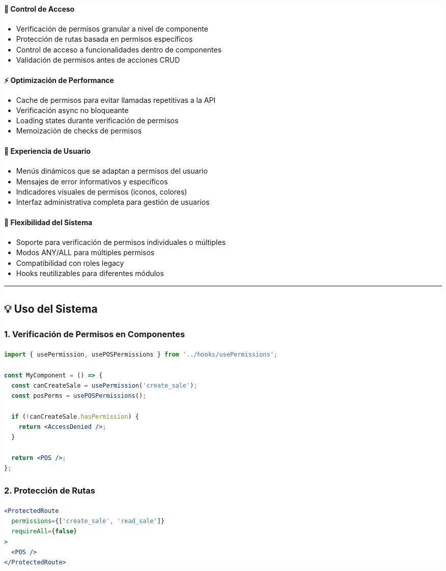 #### **🔐 Control de Acceso**
- Verificación de permisos granular a nivel de componente
- Protección de rutas basada en permisos específicos
- Control de acceso a funcionalidades dentro de componentes
- Validación de permisos antes de acciones CRUD

#### **⚡ Optimización de Performance**
- Cache de permisos para evitar llamadas repetitivas a la API
- Verificación async no bloqueante
- Loading states durante verificación de permisos
- Memoización de checks de permisos

#### **🎨 Experiencia de Usuario**
- Menús dinámicos que se adaptan a permisos del usuario
- Mensajes de error informativos y específicos
- Indicadores visuales de permisos (iconos, colores)
- Interfaz administrativa completa para gestión de usuarios

#### **🔧 Flexibilidad del Sistema**
- Soporte para verificación de permisos individuales o múltiples
- Modos ANY/ALL para múltiples permisos
- Compatibilidad con roles legacy
- Hooks reutilizables para diferentes módulos

---

## 💡 Uso del Sistema

### **1. Verificación de Permisos en Componentes**
```jsx
import { usePermission, usePOSPermissions } from '../hooks/usePermissions';

const MyComponent = () => {
  const canCreateSale = usePermission('create_sale');
  const posPerms = usePOSPermissions();
  
  if (!canCreateSale.hasPermission) {
    return <AccessDenied />;
  }
  
  return <POS />;
};
```

### **2. Protección de Rutas**
```jsx
<ProtectedRoute 
  permissions={['create_sale', 'read_sale']} 
  requireAll={false}
>
  <POS />
</ProtectedRoute>
```
